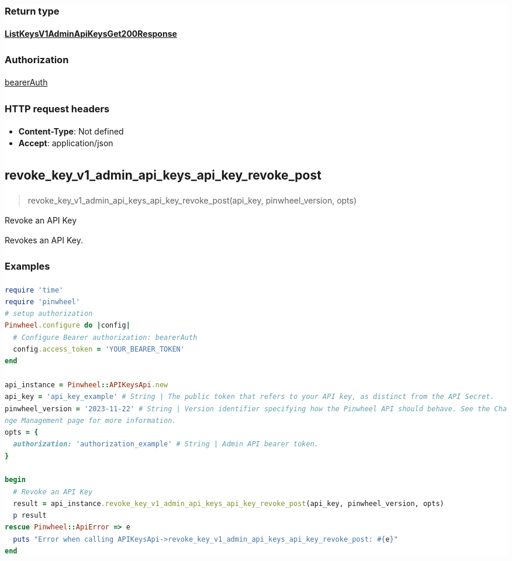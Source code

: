 ### Return type

[**ListKeysV1AdminApiKeysGet200Response**](ListKeysV1AdminApiKeysGet200Response.md)

### Authorization

[bearerAuth](../README.md#bearerAuth)

### HTTP request headers

- **Content-Type**: Not defined
- **Accept**: application/json


## revoke_key_v1_admin_api_keys_api_key_revoke_post

> <RevokeKeyV1AdminApiKeysApiKeyRevokePost200Response> revoke_key_v1_admin_api_keys_api_key_revoke_post(api_key, pinwheel_version, opts)

Revoke an API Key

Revokes an API Key.

### Examples

```ruby
require 'time'
require 'pinwheel'
# setup authorization
Pinwheel.configure do |config|
  # Configure Bearer authorization: bearerAuth
  config.access_token = 'YOUR_BEARER_TOKEN'
end

api_instance = Pinwheel::APIKeysApi.new
api_key = 'api_key_example' # String | The public token that refers to your API key, as distinct from the API Secret.
pinwheel_version = '2023-11-22' # String | Version identifier specifying how the Pinwheel API should behave. See the Change Management page for more information.
opts = {
  authorization: 'authorization_example' # String | Admin API bearer token.
}

begin
  # Revoke an API Key
  result = api_instance.revoke_key_v1_admin_api_keys_api_key_revoke_post(api_key, pinwheel_version, opts)
  p result
rescue Pinwheel::ApiError => e
  puts "Error when calling APIKeysApi->revoke_key_v1_admin_api_keys_api_key_revoke_post: #{e}"
end
```
